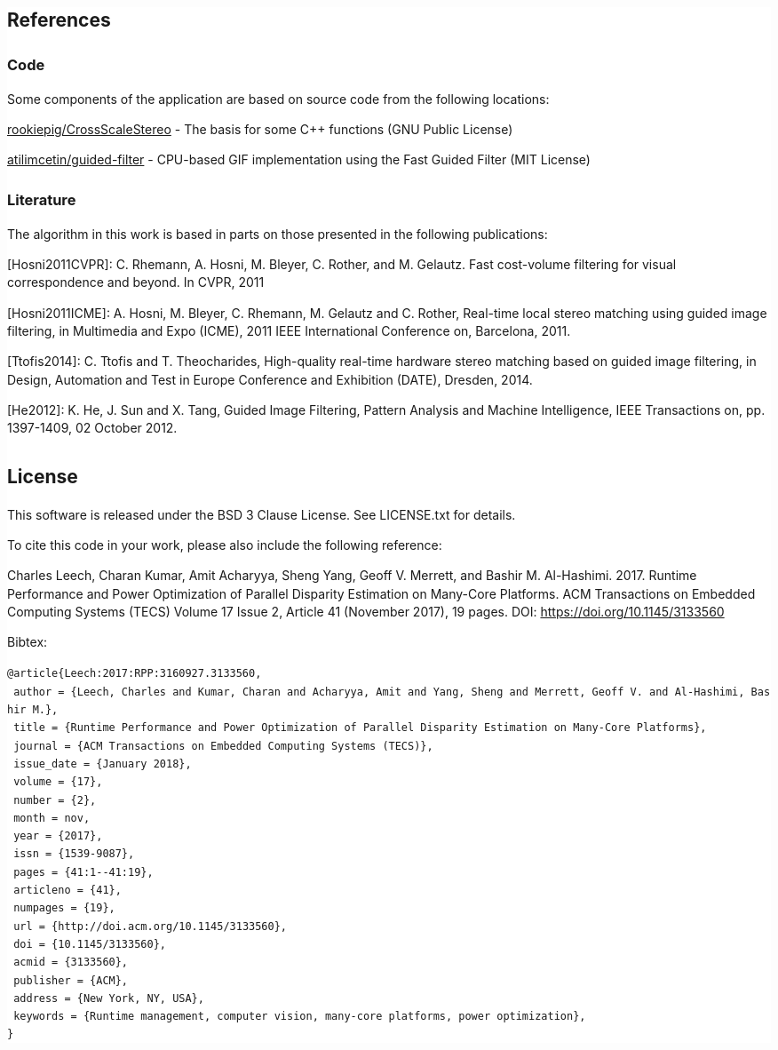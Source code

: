 ## References

### Code

Some components of the application are based on source code from the following locations:

 [rookiepig/CrossScaleStereo](https://github.com/rookiepig/CrossScaleStereo) - The basis for some C++ functions (GNU Public License)

 [atilimcetin/guided-filter](https://github.com/atilimcetin/guided-filter) - CPU-based GIF implementation using the Fast Guided Filter (MIT License)

### Literature

The algorithm in this work is based in parts on those presented in the following publications:  

<a name="Hosni2011CVPR">[Hosni2011CVPR]</a>: C. Rhemann, A. Hosni, M. Bleyer, C. Rother, and M. Gelautz. Fast cost-volume filtering for visual correspondence and beyond. In CVPR, 2011

<a name="Hosni2011ICME">[Hosni2011ICME]</a>: A. Hosni, M. Bleyer, C. Rhemann, M. Gelautz and C. Rother, Real-time local stereo matching using guided image filtering, in Multimedia and Expo (ICME), 2011 IEEE International Conference on, Barcelona, 2011. 

<a name="Ttofis2014">[Ttofis2014]</a>: C. Ttofis and T. Theocharides, High-quality real-time hardware stereo matching based on guided image filtering, in Design, Automation and Test in Europe Conference and Exhibition (DATE), Dresden, 2014. 

<a name="He2012">[He2012]</a>: K. He, J. Sun and X. Tang, Guided Image Filtering, Pattern Analysis and Machine Intelligence, IEEE Transactions on, pp. 1397-1409, 02 October 2012. 

## License

This software is released under the BSD 3 Clause License. See LICENSE.txt for details.

To cite this code in your work, please also include the following reference:

Charles Leech, Charan Kumar, Amit Acharyya, Sheng Yang, Geoff V. Merrett, and Bashir M. Al-Hashimi. 2017. Runtime Performance and Power Optimization of Parallel Disparity Estimation on Many-Core Platforms. ACM Transactions on Embedded Computing Systems (TECS) Volume 17 Issue 2, Article 41 (November 2017), 19 pages. DOI: https://doi.org/10.1145/3133560 

Bibtex:
```
@article{Leech:2017:RPP:3160927.3133560,
 author = {Leech, Charles and Kumar, Charan and Acharyya, Amit and Yang, Sheng and Merrett, Geoff V. and Al-Hashimi, Bashir M.},
 title = {Runtime Performance and Power Optimization of Parallel Disparity Estimation on Many-Core Platforms},
 journal = {ACM Transactions on Embedded Computing Systems (TECS)},
 issue_date = {January 2018},
 volume = {17},
 number = {2},
 month = nov,
 year = {2017},
 issn = {1539-9087},
 pages = {41:1--41:19},
 articleno = {41},
 numpages = {19},
 url = {http://doi.acm.org/10.1145/3133560},
 doi = {10.1145/3133560},
 acmid = {3133560},
 publisher = {ACM},
 address = {New York, NY, USA},
 keywords = {Runtime management, computer vision, many-core platforms, power optimization},
} 
```
